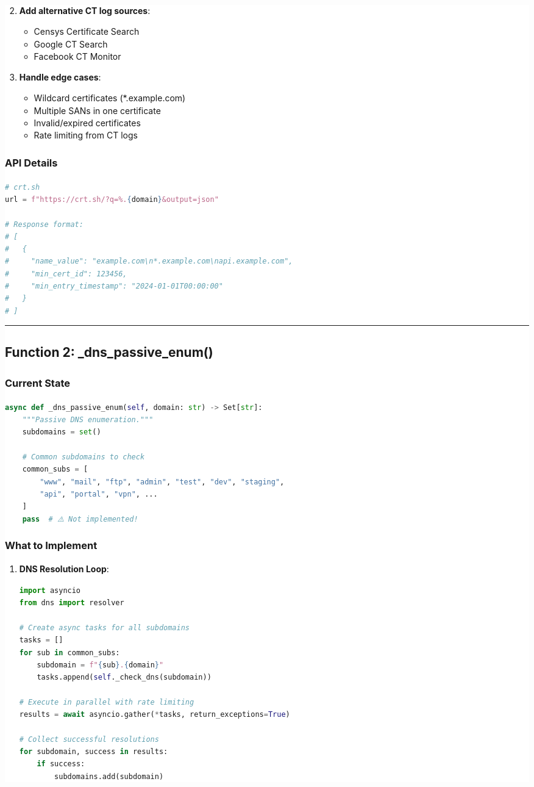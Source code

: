 2. **Add alternative CT log sources**:
   - Censys Certificate Search
   - Google CT Search  
   - Facebook CT Monitor

3. **Handle edge cases**:
   - Wildcard certificates (*.example.com)
   - Multiple SANs in one certificate
   - Invalid/expired certificates
   - Rate limiting from CT logs

### API Details
```python
# crt.sh
url = f"https://crt.sh/?q=%.{domain}&output=json"

# Response format:
# [
#   {
#     "name_value": "example.com\n*.example.com\napi.example.com",
#     "min_cert_id": 123456,
#     "min_entry_timestamp": "2024-01-01T00:00:00"
#   }
# ]
```

---

## Function 2: _dns_passive_enum()

### Current State
```python
async def _dns_passive_enum(self, domain: str) -> Set[str]:
    """Passive DNS enumeration."""
    subdomains = set()
    
    # Common subdomains to check
    common_subs = [
        "www", "mail", "ftp", "admin", "test", "dev", "staging",
        "api", "portal", "vpn", ...
    ]
    pass  # ⚠️ Not implemented!
```

### What to Implement
1. **DNS Resolution Loop**:
   ```python
   import asyncio
   from dns import resolver
   
   # Create async tasks for all subdomains
   tasks = []
   for sub in common_subs:
       subdomain = f"{sub}.{domain}"
       tasks.append(self._check_dns(subdomain))
   
   # Execute in parallel with rate limiting
   results = await asyncio.gather(*tasks, return_exceptions=True)
   
   # Collect successful resolutions
   for subdomain, success in results:
       if success:
           subdomains.add(subdomain)
   ```